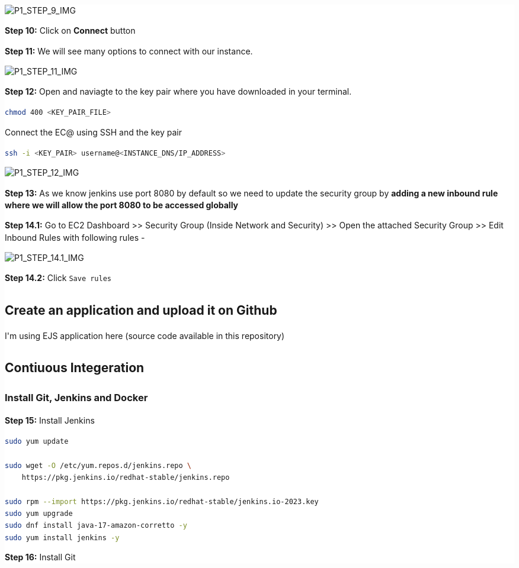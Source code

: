 ![P1_STEP_9_IMG](https://xanderbilla.s3.ap-south-1.amazonaws.com/Semester_V/__assets/P1_STEP_9_IMG.png)

**Step 10:** Click on **Connect** button

**Step 11:** We will see many options to connect with our instance. 

![P1_STEP_11_IMG](https://xanderbilla.s3.ap-south-1.amazonaws.com/Semester_V/__assets/P1_STEP_11_IMG.png)

**Step 12:** Open and naviagte to the key pair where you have downloaded in your terminal. 

```bash
chmod 400 <KEY_PAIR_FILE>
```

Connect the EC@ using SSH and the key pair

```bash
ssh -i <KEY_PAIR> username@<INSTANCE_DNS/IP_ADDRESS>
```
![P1_STEP_12_IMG](https://xanderbilla.s3.ap-south-1.amazonaws.com/Semester_V/__assets/P1_STEP_12_IMG.png)

**Step 13:** As we know jenkins use port 8080 by default so we need to update the security group by **adding a new inbound rule where we will allow the port 8080 to be accessed globally** 

**Step 14.1:** Go to EC2 Dashboard >> Security Group (Inside Network and Security) >> Open the attached Security Group >> Edit Inbound Rules with following rules - 

![P1_STEP_14.1_IMG](https://xanderbilla.s3.ap-south-1.amazonaws.com/Semester_V/__assets/P1_STEP_14.1_IMG.png)

**Step 14.2:** Click `Save rules`

## Create an application and upload it on Github

I'm using EJS application here (source code available in this repository)

## Contiuous Integeration

### Install Git, Jenkins and Docker

**Step 15:** Install Jenkins

```bash
sudo yum update

sudo wget -O /etc/yum.repos.d/jenkins.repo \
    https://pkg.jenkins.io/redhat-stable/jenkins.repo

sudo rpm --import https://pkg.jenkins.io/redhat-stable/jenkins.io-2023.key
sudo yum upgrade
sudo dnf install java-17-amazon-corretto -y
sudo yum install jenkins -y
```

**Step 16:** Install Git
